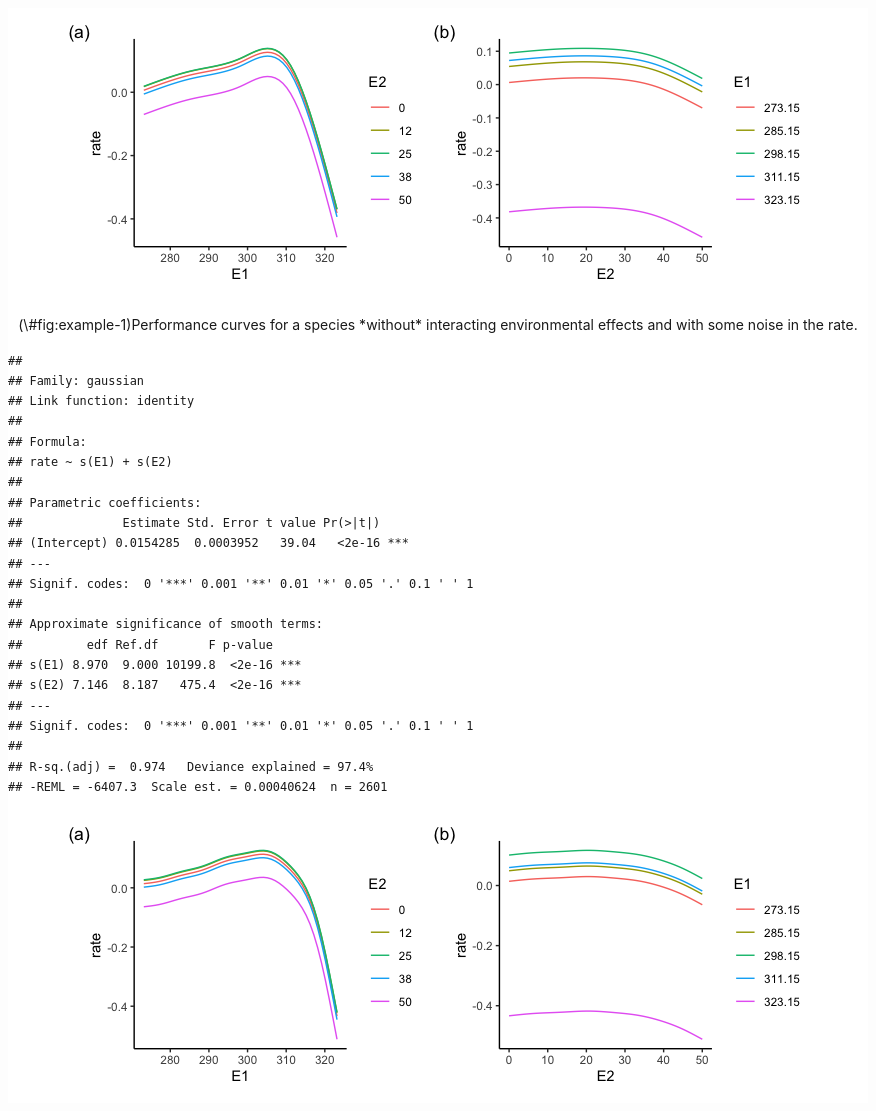 
<div class="figure" style="text-align: center">
<img src="Appendix1_principles-and-demos_v2_files/figure-html/example-1-1.png" alt="Performance curves for a species *without* interacting environmental effects and with some noise in the rate."  />
<p class="caption">(\#fig:example-1)Performance curves for a species *without* interacting environmental effects and with some noise in the rate.</p>
</div>


```
## 
## Family: gaussian 
## Link function: identity 
## 
## Formula:
## rate ~ s(E1) + s(E2)
## 
## Parametric coefficients:
##              Estimate Std. Error t value Pr(>|t|)    
## (Intercept) 0.0154285  0.0003952   39.04   <2e-16 ***
## ---
## Signif. codes:  0 '***' 0.001 '**' 0.01 '*' 0.05 '.' 0.1 ' ' 1
## 
## Approximate significance of smooth terms:
##         edf Ref.df       F p-value    
## s(E1) 8.970  9.000 10199.8  <2e-16 ***
## s(E2) 7.146  8.187   475.4  <2e-16 ***
## ---
## Signif. codes:  0 '***' 0.001 '**' 0.01 '*' 0.05 '.' 0.1 ' ' 1
## 
## R-sq.(adj) =  0.974   Deviance explained = 97.4%
## -REML = -6407.3  Scale est. = 0.00040624  n = 2601
```

<div class="figure" style="text-align: center">
<img src="Appendix1_principles-and-demos_v2_files/figure-html/example-2-1.png" alt="Performance curves for a species *without* interacting environmental effects and with some noise in the rate."  />